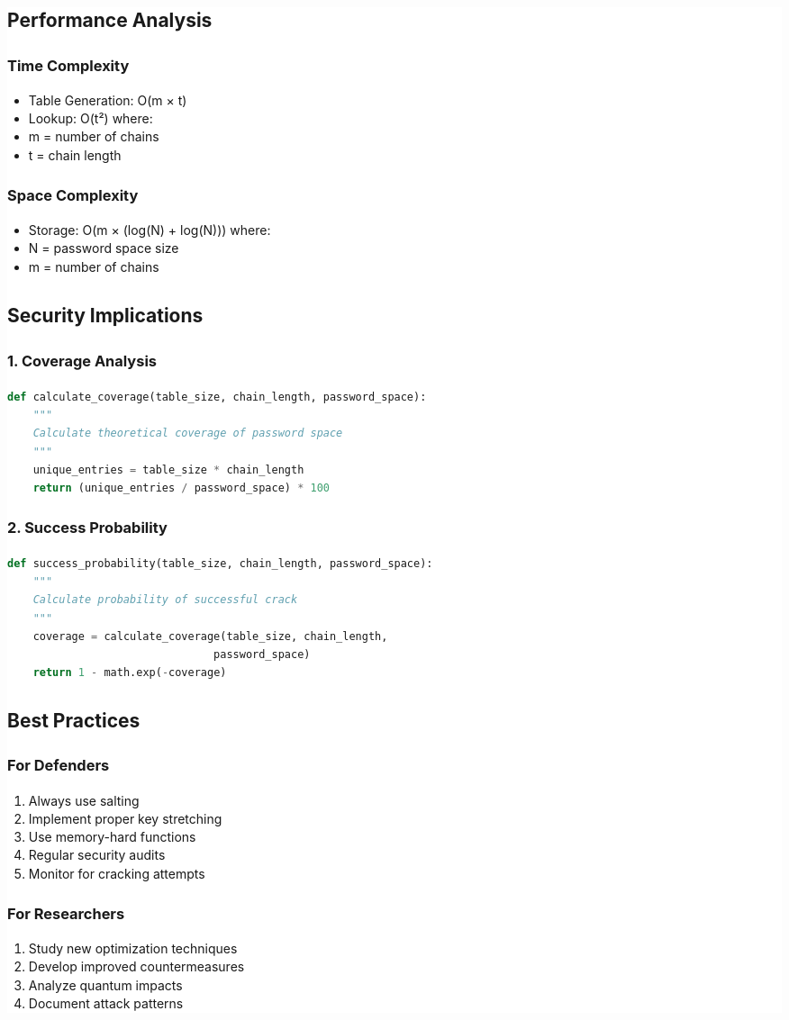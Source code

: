 ## Performance Analysis

### Time Complexity
- Table Generation: O(m × t)
- Lookup: O(t²)
where:
- m = number of chains
- t = chain length

### Space Complexity
- Storage: O(m × (log(N) + log(N)))
where:
- N = password space size
- m = number of chains

## Security Implications

### 1. Coverage Analysis
```python
def calculate_coverage(table_size, chain_length, password_space):
    """
    Calculate theoretical coverage of password space
    """
    unique_entries = table_size * chain_length
    return (unique_entries / password_space) * 100
```

### 2. Success Probability
```python
def success_probability(table_size, chain_length, password_space):
    """
    Calculate probability of successful crack
    """
    coverage = calculate_coverage(table_size, chain_length, 
                                password_space)
    return 1 - math.exp(-coverage)
```

## Best Practices

### For Defenders
1. Always use salting
2. Implement proper key stretching
3. Use memory-hard functions
4. Regular security audits
5. Monitor for cracking attempts

### For Researchers
1. Study new optimization techniques
2. Develop improved countermeasures
3. Analyze quantum impacts
4. Document attack patterns

